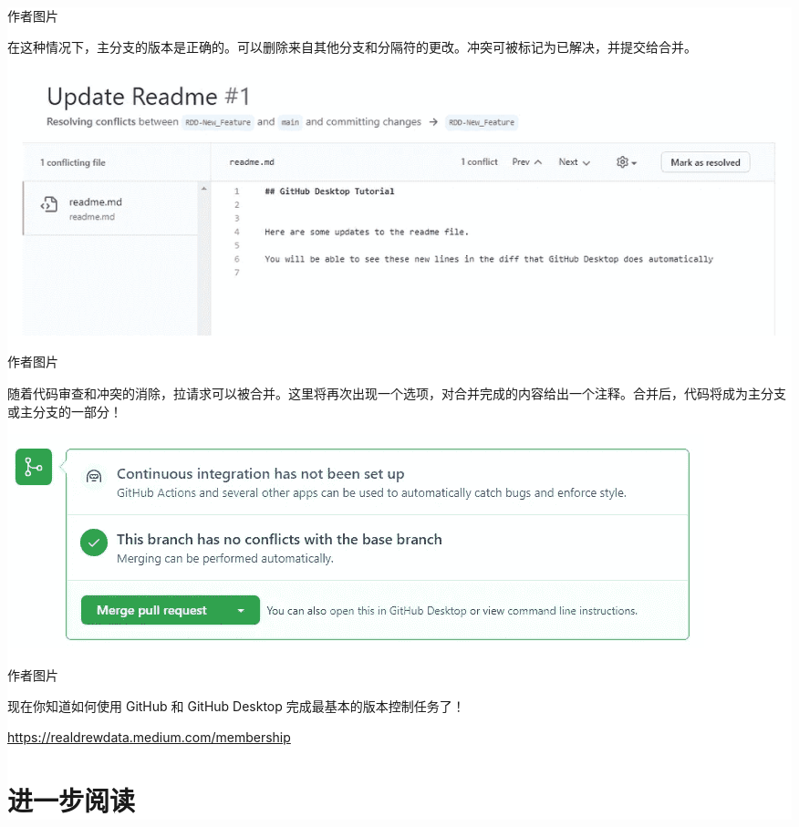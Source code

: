 作者图片

在这种情况下，主分支的版本是正确的。可以删除来自其他分支和分隔符的更改。冲突可被标记为已解决，并提交给合并。

![](img/d0f3a68b7c4cb11dad0e4dfe8bbcfd53.png)

作者图片

随着代码审查和冲突的消除，拉请求可以被合并。这里将再次出现一个选项，对合并完成的内容给出一个注释。合并后，代码将成为主分支或主分支的一部分！

![](img/989dea109842744552349bb7a6294621.png)

作者图片

现在你知道如何使用 GitHub 和 GitHub Desktop 完成最基本的版本控制任务了！

<https://realdrewdata.medium.com/membership>  

# 进一步阅读

     